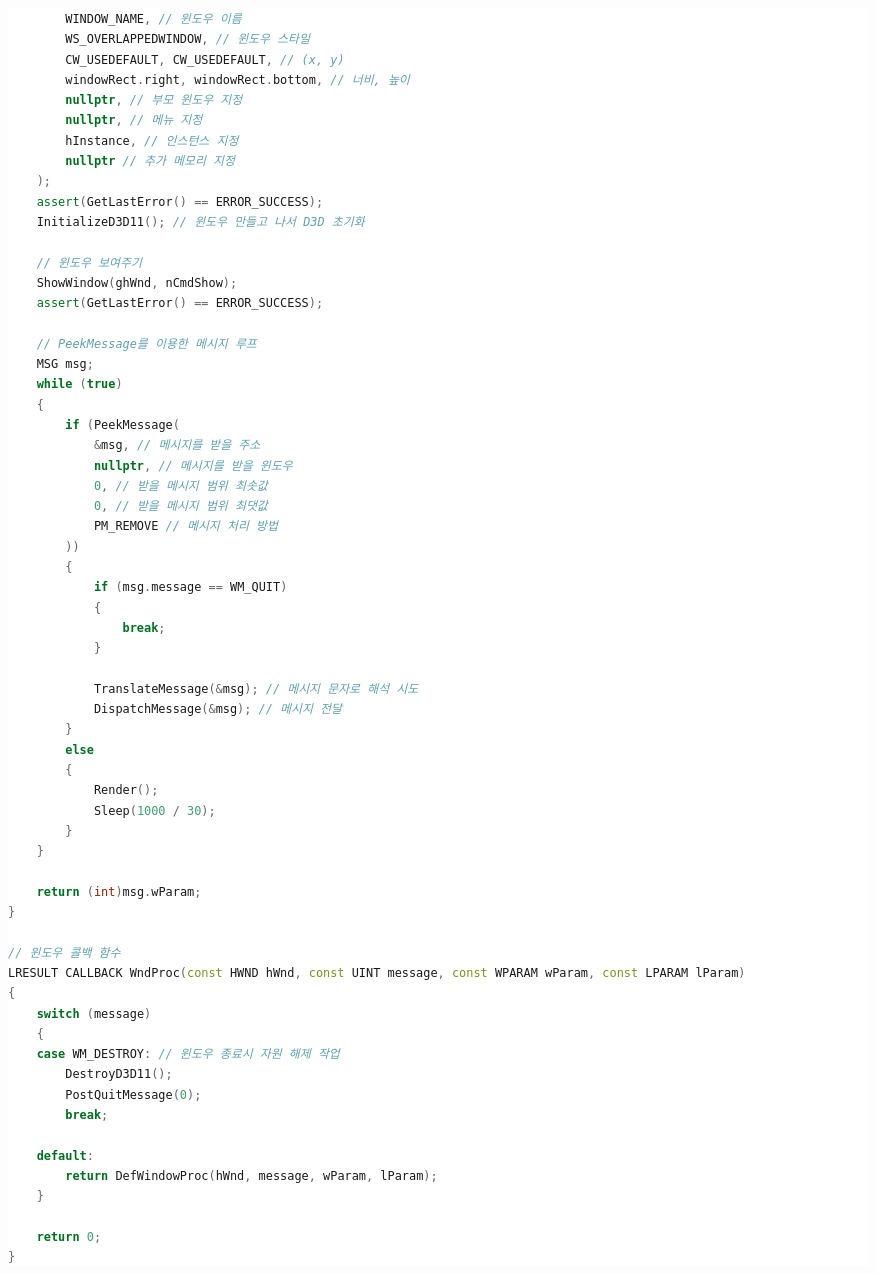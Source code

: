 ~~~ C++
		WINDOW_NAME, // 윈도우 이름
		WS_OVERLAPPEDWINDOW, // 윈도우 스타일
		CW_USEDEFAULT, CW_USEDEFAULT, // (x, y)
		windowRect.right, windowRect.bottom, // 너비, 높이
		nullptr, // 부모 윈도우 지정
		nullptr, // 메뉴 지정
		hInstance, // 인스턴스 지정
		nullptr // 추가 메모리 지정
	);
	assert(GetLastError() == ERROR_SUCCESS);
	InitializeD3D11(); // 윈도우 만들고 나서 D3D 초기화

	// 윈도우 보여주기
	ShowWindow(ghWnd, nCmdShow);
	assert(GetLastError() == ERROR_SUCCESS);

	// PeekMessage를 이용한 메시지 루프
	MSG msg;
	while (true)
	{
		if (PeekMessage(
			&msg, // 메시지를 받을 주소
			nullptr, // 메시지를 받을 윈도우
			0, // 받을 메시지 범위 최솟값
			0, // 받을 메시지 범위 최댓값
			PM_REMOVE // 메시지 처리 방법
		))
		{
			if (msg.message == WM_QUIT)
			{
				break;
			}

			TranslateMessage(&msg); // 메시지 문자로 해석 시도
			DispatchMessage(&msg); // 메시지 전달
		}
		else
		{
			Render();
			Sleep(1000 / 30);
		}
	}

	return (int)msg.wParam;
}

// 윈도우 콜백 함수
LRESULT CALLBACK WndProc(const HWND hWnd, const UINT message, const WPARAM wParam, const LPARAM lParam)
{
	switch (message)
	{
	case WM_DESTROY: // 윈도우 종료시 자원 해제 작업
		DestroyD3D11();
		PostQuitMessage(0);
		break;

	default:
		return DefWindowProc(hWnd, message, wParam, lParam);
	}

	return 0;
}
~~~